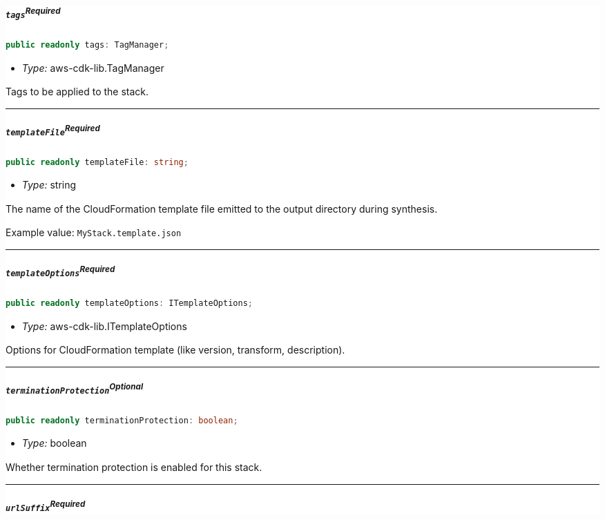 ##### `tags`<sup>Required</sup> <a name="tags" id="cdk-codepipeline-ms-teams-notifications.CdkStarterStack.property.tags"></a>

```typescript
public readonly tags: TagManager;
```

- *Type:* aws-cdk-lib.TagManager

Tags to be applied to the stack.

---

##### `templateFile`<sup>Required</sup> <a name="templateFile" id="cdk-codepipeline-ms-teams-notifications.CdkStarterStack.property.templateFile"></a>

```typescript
public readonly templateFile: string;
```

- *Type:* string

The name of the CloudFormation template file emitted to the output directory during synthesis.

Example value: `MyStack.template.json`

---

##### `templateOptions`<sup>Required</sup> <a name="templateOptions" id="cdk-codepipeline-ms-teams-notifications.CdkStarterStack.property.templateOptions"></a>

```typescript
public readonly templateOptions: ITemplateOptions;
```

- *Type:* aws-cdk-lib.ITemplateOptions

Options for CloudFormation template (like version, transform, description).

---

##### `terminationProtection`<sup>Optional</sup> <a name="terminationProtection" id="cdk-codepipeline-ms-teams-notifications.CdkStarterStack.property.terminationProtection"></a>

```typescript
public readonly terminationProtection: boolean;
```

- *Type:* boolean

Whether termination protection is enabled for this stack.

---

##### `urlSuffix`<sup>Required</sup> <a name="urlSuffix" id="cdk-codepipeline-ms-teams-notifications.CdkStarterStack.property.urlSuffix"></a>
